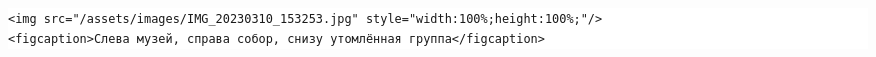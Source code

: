 	<img src="/assets/images/IMG_20230310_153253.jpg" style="width:100%;height:100%;"/>
	<figcaption>Слева музей, справа собор, снизу утомлённая группа</figcaption>
</figure>

<figure>